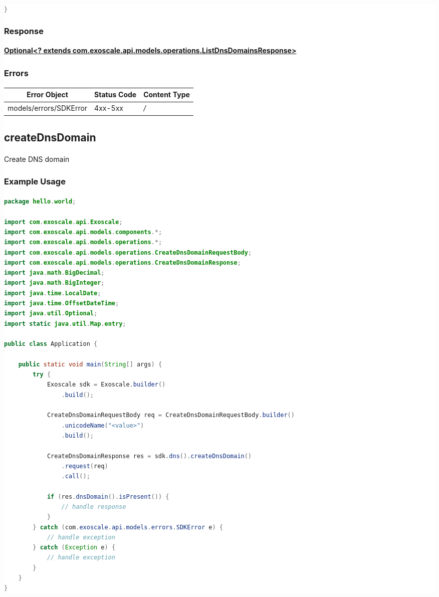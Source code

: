 ```java
}
```


### Response

**[Optional<? extends com.exoscale.api.models.operations.ListDnsDomainsResponse>](../../models/operations/ListDnsDomainsResponse.md)**
### Errors

| Error Object           | Status Code            | Content Type           |
| ---------------------- | ---------------------- | ---------------------- |
| models/errors/SDKError | 4xx-5xx                | */*                    |

## createDnsDomain

Create DNS domain

### Example Usage

```java
package hello.world;

import com.exoscale.api.Exoscale;
import com.exoscale.api.models.components.*;
import com.exoscale.api.models.operations.*;
import com.exoscale.api.models.operations.CreateDnsDomainRequestBody;
import com.exoscale.api.models.operations.CreateDnsDomainResponse;
import java.math.BigDecimal;
import java.math.BigInteger;
import java.time.LocalDate;
import java.time.OffsetDateTime;
import java.util.Optional;
import static java.util.Map.entry;

public class Application {

    public static void main(String[] args) {
        try {
            Exoscale sdk = Exoscale.builder()
                .build();

            CreateDnsDomainRequestBody req = CreateDnsDomainRequestBody.builder()
                .unicodeName("<value>")
                .build();

            CreateDnsDomainResponse res = sdk.dns().createDnsDomain()
                .request(req)
                .call();

            if (res.dnsDomain().isPresent()) {
                // handle response
            }
        } catch (com.exoscale.api.models.errors.SDKError e) {
            // handle exception
        } catch (Exception e) {
            // handle exception
        }
    }
}
```
